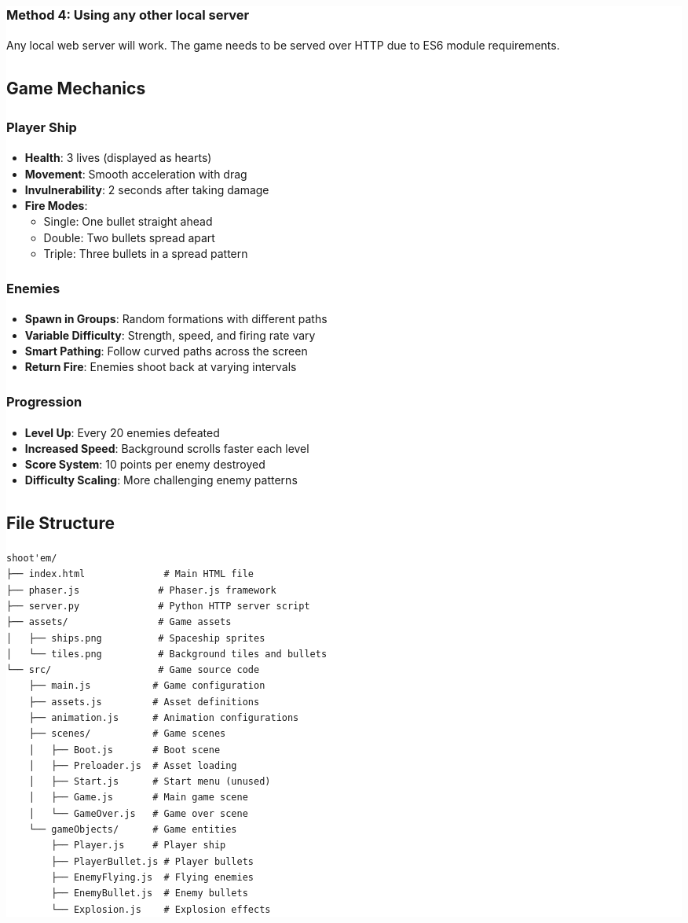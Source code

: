 ### Method 4: Using any other local server
Any local web server will work. The game needs to be served over HTTP due to ES6 module requirements.

## Game Mechanics

### Player Ship
- **Health**: 3 lives (displayed as hearts)
- **Movement**: Smooth acceleration with drag
- **Invulnerability**: 2 seconds after taking damage
- **Fire Modes**: 
  - Single: One bullet straight ahead
  - Double: Two bullets spread apart
  - Triple: Three bullets in a spread pattern

### Enemies
- **Spawn in Groups**: Random formations with different paths
- **Variable Difficulty**: Strength, speed, and firing rate vary
- **Smart Pathing**: Follow curved paths across the screen
- **Return Fire**: Enemies shoot back at varying intervals

### Progression
- **Level Up**: Every 20 enemies defeated
- **Increased Speed**: Background scrolls faster each level
- **Score System**: 10 points per enemy destroyed
- **Difficulty Scaling**: More challenging enemy patterns

## File Structure

```
shoot'em/
├── index.html              # Main HTML file
├── phaser.js              # Phaser.js framework
├── server.py              # Python HTTP server script
├── assets/                # Game assets
│   ├── ships.png          # Spaceship sprites
│   └── tiles.png          # Background tiles and bullets
└── src/                   # Game source code
    ├── main.js           # Game configuration
    ├── assets.js         # Asset definitions
    ├── animation.js      # Animation configurations
    ├── scenes/           # Game scenes
    │   ├── Boot.js       # Boot scene
    │   ├── Preloader.js  # Asset loading
    │   ├── Start.js      # Start menu (unused)
    │   ├── Game.js       # Main game scene
    │   └── GameOver.js   # Game over scene
    └── gameObjects/      # Game entities
        ├── Player.js     # Player ship
        ├── PlayerBullet.js # Player bullets
        ├── EnemyFlying.js  # Flying enemies
        ├── EnemyBullet.js  # Enemy bullets
        └── Explosion.js    # Explosion effects
```
